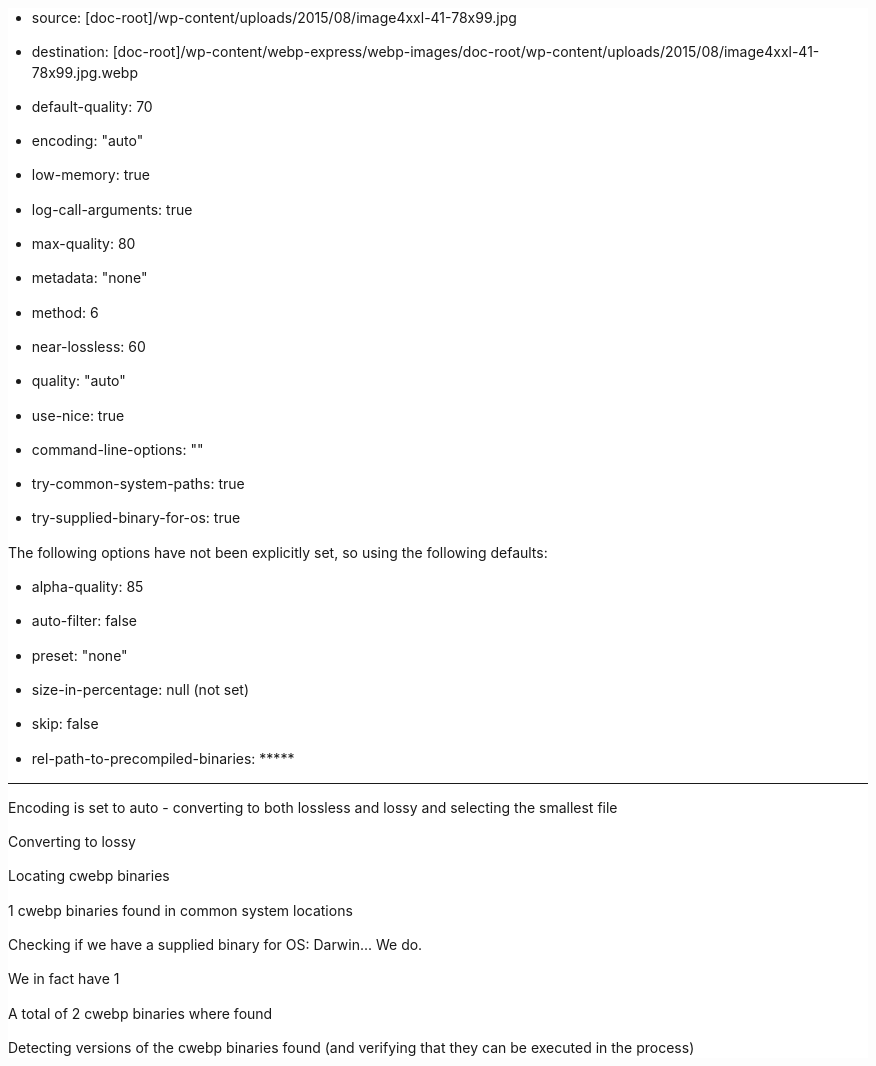 - source: [doc-root]/wp-content/uploads/2015/08/image4xxl-41-78x99.jpg

- destination: [doc-root]/wp-content/webp-express/webp-images/doc-root/wp-content/uploads/2015/08/image4xxl-41-78x99.jpg.webp

- default-quality: 70

- encoding: "auto"

- low-memory: true

- log-call-arguments: true

- max-quality: 80

- metadata: "none"

- method: 6

- near-lossless: 60

- quality: "auto"

- use-nice: true

- command-line-options: ""

- try-common-system-paths: true

- try-supplied-binary-for-os: true


The following options have not been explicitly set, so using the following defaults:

- alpha-quality: 85

- auto-filter: false

- preset: "none"

- size-in-percentage: null (not set)

- skip: false

- rel-path-to-precompiled-binaries: *****

------------


Encoding is set to auto - converting to both lossless and lossy and selecting the smallest file


Converting to lossy

Locating cwebp binaries

1 cwebp binaries found in common system locations

Checking if we have a supplied binary for OS: Darwin... We do.

We in fact have 1

A total of 2 cwebp binaries where found

Detecting versions of the cwebp binaries found (and verifying that they can be executed in the process)
